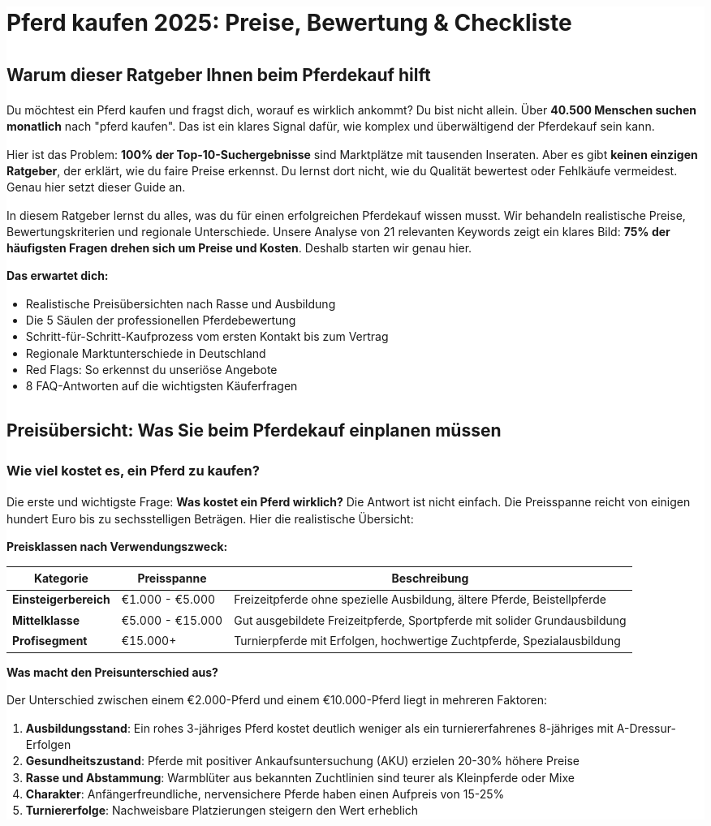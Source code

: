 # Pferd kaufen 2025: Preise, Bewertung & Checkliste

## Warum dieser Ratgeber Ihnen beim Pferdekauf hilft

Du möchtest ein Pferd kaufen und fragst dich, worauf es wirklich ankommt? Du bist nicht allein. Über **40.500 Menschen suchen monatlich** nach "pferd kaufen". Das ist ein klares Signal dafür, wie komplex und überwältigend der Pferdekauf sein kann.

Hier ist das Problem: **100% der Top-10-Suchergebnisse** sind Marktplätze mit tausenden Inseraten. Aber es gibt **keinen einzigen Ratgeber**, der erklärt, wie du faire Preise erkennst. Du lernst dort nicht, wie du Qualität bewertest oder Fehlkäufe vermeidest. Genau hier setzt dieser Guide an.

In diesem Ratgeber lernst du alles, was du für einen erfolgreichen Pferdekauf wissen musst. Wir behandeln realistische Preise, Bewertungskriterien und regionale Unterschiede. Unsere Analyse von 21 relevanten Keywords zeigt ein klares Bild: **75% der häufigsten Fragen drehen sich um Preise und Kosten**. Deshalb starten wir genau hier.

**Das erwartet dich:**
- Realistische Preisübersichten nach Rasse und Ausbildung
- Die 5 Säulen der professionellen Pferdebewertung
- Schritt-für-Schritt-Kaufprozess vom ersten Kontakt bis zum Vertrag
- Regionale Marktunterschiede in Deutschland
- Red Flags: So erkennst du unseriöse Angebote
- 8 FAQ-Antworten auf die wichtigsten Käuferfragen

## Preisübersicht: Was Sie beim Pferdekauf einplanen müssen

### Wie viel kostet es, ein Pferd zu kaufen?

Die erste und wichtigste Frage: **Was kostet ein Pferd wirklich?** Die Antwort ist nicht einfach. Die Preisspanne reicht von einigen hundert Euro bis zu sechsstelligen Beträgen. Hier die realistische Übersicht:

**Preisklassen nach Verwendungszweck:**

| Kategorie | Preisspanne | Beschreibung |
|-----------|-------------|--------------|
| **Einsteigerbereich** | €1.000 - €5.000 | Freizeitpferde ohne spezielle Ausbildung, ältere Pferde, Beistellpferde |
| **Mittelklasse** | €5.000 - €15.000 | Gut ausgebildete Freizeitpferde, Sportpferde mit solider Grundausbildung |
| **Profisegment** | €15.000+ | Turnierpferde mit Erfolgen, hochwertige Zuchtpferde, Spezialausbildung |

**Was macht den Preisunterschied aus?**

Der Unterschied zwischen einem €2.000-Pferd und einem €10.000-Pferd liegt in mehreren Faktoren:

1. **Ausbildungsstand**: Ein rohes 3-jähriges Pferd kostet deutlich weniger als ein turniererfahrenes 8-jähriges mit A-Dressur-Erfolgen
2. **Gesundheitszustand**: Pferde mit positiver Ankaufsuntersuchung (AKU) erzielen 20-30% höhere Preise
3. **Rasse und Abstammung**: Warmblüter aus bekannten Zuchtlinien sind teurer als Kleinpferde oder Mixe
4. **Charakter**: Anfängerfreundliche, nervensichere Pferde haben einen Aufpreis von 15-25%
5. **Turniererfolge**: Nachweisbare Platzierungen steigern den Wert erheblich
